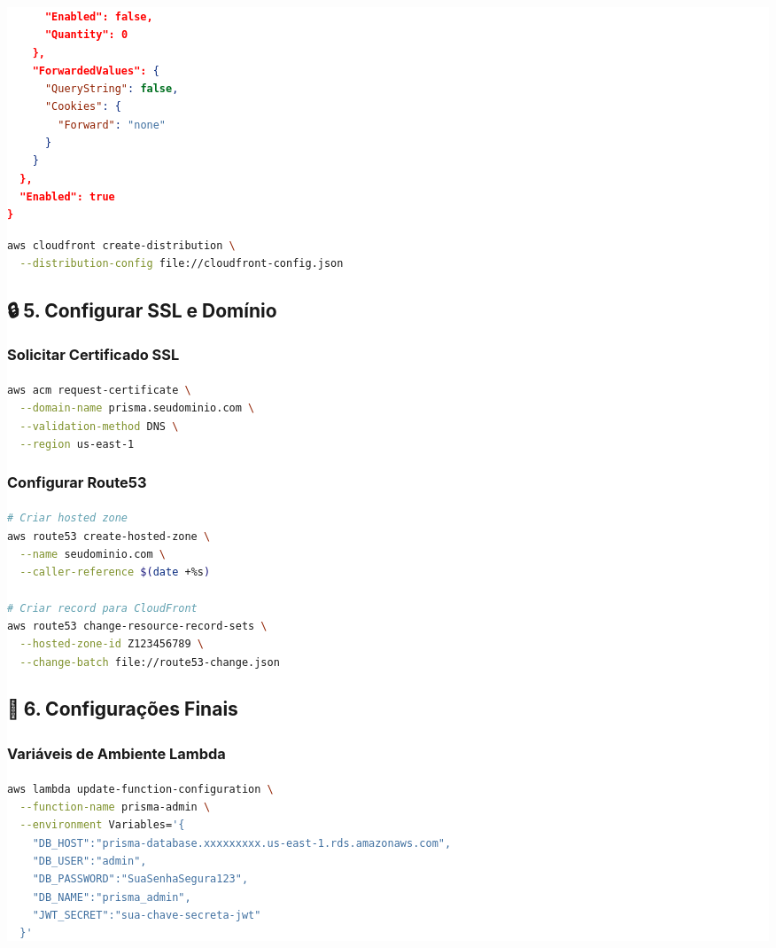 ```json
      "Enabled": false,
      "Quantity": 0
    },
    "ForwardedValues": {
      "QueryString": false,
      "Cookies": {
        "Forward": "none"
      }
    }
  },
  "Enabled": true
}
```

```bash
aws cloudfront create-distribution \
  --distribution-config file://cloudfront-config.json
```

## 🔒 **5. Configurar SSL e Domínio**

### **Solicitar Certificado SSL**
```bash
aws acm request-certificate \
  --domain-name prisma.seudominio.com \
  --validation-method DNS \
  --region us-east-1
```

### **Configurar Route53**
```bash
# Criar hosted zone
aws route53 create-hosted-zone \
  --name seudominio.com \
  --caller-reference $(date +%s)

# Criar record para CloudFront
aws route53 change-resource-record-sets \
  --hosted-zone-id Z123456789 \
  --change-batch file://route53-change.json
```

## 🔧 **6. Configurações Finais**

### **Variáveis de Ambiente Lambda**
```bash
aws lambda update-function-configuration \
  --function-name prisma-admin \
  --environment Variables='{
    "DB_HOST":"prisma-database.xxxxxxxxx.us-east-1.rds.amazonaws.com",
    "DB_USER":"admin",
    "DB_PASSWORD":"SuaSenhaSegura123",
    "DB_NAME":"prisma_admin",
    "JWT_SECRET":"sua-chave-secreta-jwt"
  }'
```

